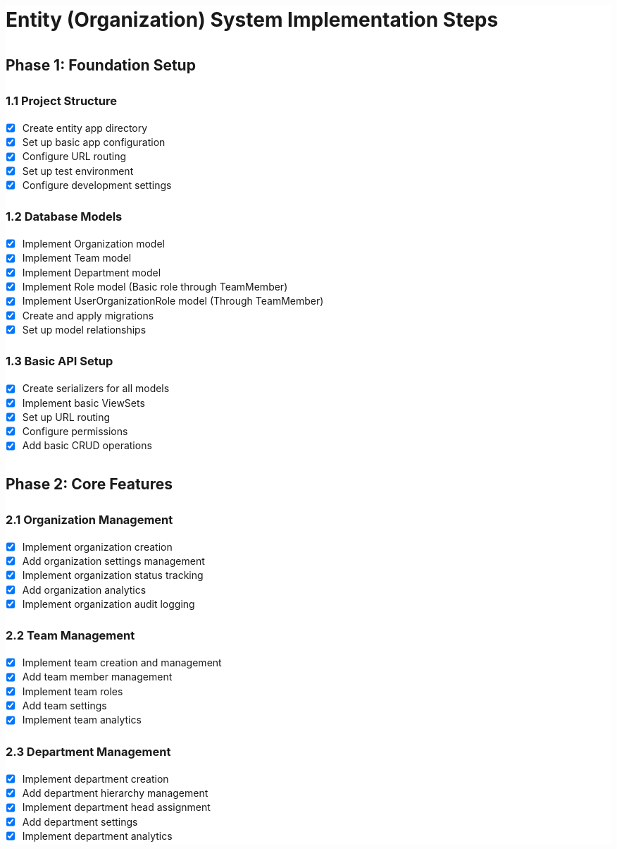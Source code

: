 # Entity (Organization) System Implementation Steps

## Phase 1: Foundation Setup

### 1.1 Project Structure
- [x] Create entity app directory
- [x] Set up basic app configuration
- [x] Configure URL routing
- [x] Set up test environment
- [x] Configure development settings

### 1.2 Database Models
- [x] Implement Organization model
- [x] Implement Team model
- [x] Implement Department model
- [x] Implement Role model (Basic role through TeamMember)
- [x] Implement UserOrganizationRole model (Through TeamMember)
- [x] Create and apply migrations
- [x] Set up model relationships

### 1.3 Basic API Setup
- [x] Create serializers for all models
- [x] Implement basic ViewSets
- [x] Set up URL routing
- [x] Configure permissions
- [x] Add basic CRUD operations

## Phase 2: Core Features

### 2.1 Organization Management
- [x] Implement organization creation
- [x] Add organization settings management
- [x] Implement organization status tracking
- [x] Add organization analytics
- [x] Implement organization audit logging

### 2.2 Team Management
- [x] Implement team creation and management
- [x] Add team member management
- [x] Implement team roles
- [x] Add team settings
- [x] Implement team analytics

### 2.3 Department Management
- [x] Implement department creation
- [x] Add department hierarchy management
- [x] Implement department head assignment
- [x] Add department settings
- [x] Implement department analytics
